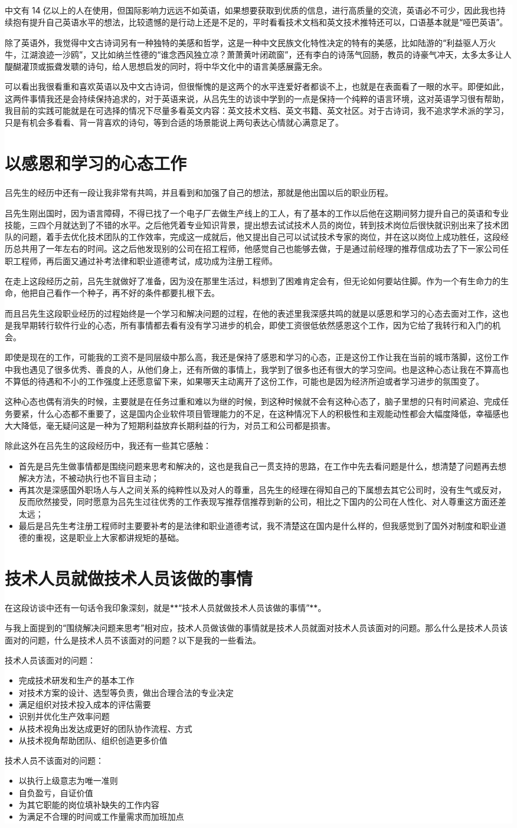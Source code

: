 中文有 14 亿以上的人在使用，但国际影响力远远不如英语，如果想要获取到优质的信息，进行高质量的交流，英语必不可少，因此我也持续抱有提升自己英语水平的想法，比较遗憾的是行动上还是不足的，平时看看技术文档和英文技术推特还可以，口语基本就是“哑巴英语”。

除了英语外，我觉得中文古诗词另有一种独特的美感和哲学，这是一种中文民族文化特性决定的特有的美感，比如陆游的“利益驱人万火牛，江湖浪迹一沙鸥”，又比如纳兰性德的“谁念西风独立凉？萧萧黄叶闭疏窗”，还有李白的诗荡气回肠，教员的诗豪气冲天，太多太多让人醍醐灌顶或振聋发聩的诗句，给人思想启发的同时，将中华文化中的语言美感展露无余。

可以看出我很看重和喜欢英语以及中文古诗词，但很惭愧的是这两个的水平连爱好者都谈不上，也就是在表面看了一眼的水平。即便如此，这两件事情我还是会持续保持追求的，对于英语来说，从吕先生的访谈中学到的一点是保持一个纯粹的语言环境，这对英语学习很有帮助，我目前的实践可能就是在可选择的情况下尽量多看英文内容：英文技术文档、英文书籍、英文社区。对于古诗词，我不追求学术派的学习，只是有机会多看看、背一背喜欢的诗句，等到合适的场景能说上两句表达心情就心满意足了。

# 以感恩和学习的心态工作

吕先生的经历中还有一段让我非常有共鸣，并且看到和加强了自己的想法，那就是他出国以后的职业历程。

吕先生刚出国时，因为语言障碍，不得已找了一个电子厂去做生产线上的工人，有了基本的工作以后他在这期间努力提升自己的英语和专业技能，三四个月就达到了不错的水平。之后他凭着专业知识背景，提出想去试试技术人员的岗位，转到技术岗位后很快就识别出来了技术团队的问题，着手去优化技术团队的工作效率，完成这一成就后，他又提出自己可以试试技术专家的岗位，并在这以岗位上成功胜任，这段经历总共用了一年左右的时间。这之后他发现别的公司在招工程师，他感觉自己也能够去做，于是通过前经理的推荐信成功去了下一家公司任职工程师，再后面又通过补考法律和职业道德考试，成功成为注册工程师。

在走上这段经历之前，吕先生就做好了准备，因为没在那里生活过，料想到了困难肯定会有，但无论如何要站住脚。作为一个有生命力的生命，他把自己看作一个种子，再不好的条件都要扎根下去。

而且吕先生这段职业经历的过程始终是一个学习和解决问题的过程，在他的表述里我深感共鸣的就是以感恩和学习的心态去面对工作，这也是我早期转行软件行业的心态，所有事情都去看有没有学习进步的机会，即使工资很低依然感恩这个工作，因为它给了我转行和入门的机会。

即使是现在的工作，可能我的工资不是同层级中那么高，我还是保持了感恩和学习的心态，正是这份工作让我在当前的城市落脚，这份工作中我也遇见了很多优秀、善良的人，从他们身上，还有所做的事情上，我学到了很多也还有很大的学习空间。也是这种心态让我在不算高也不算低的待遇和不小的工作强度上还愿意留下来，如果哪天主动离开了这份工作，可能也是因为经济所迫或者学习进步的氛围变了。

这种心态也偶有消失的时候，主要就是在任务过重和难以为继的时候，到这种时候就不会有这种心态了，脑子里想的只有时间紧迫、完成任务要紧，什么心态都不重要了，这是国内企业软件项目管理能力的不足，在这种情况下人的积极性和主观能动性都会大幅度降低，幸福感也大大降低，毫无疑问这是一种为了短期利益放弃长期利益的行为，对员工和公司都是损害。

除此这外在吕先生的这段经历中，我还有一些其它感触：

- 首先是吕先生做事情都是围绕问题来思考和解决的，这也是我自己一贯支持的思路，在工作中先去看问题是什么，想清楚了问题再去想解决方法，不被动执行也不盲目主动；
- 再其次是深感国外职场人与人之间关系的纯粹性以及对人的尊重，吕先生的经理在得知自己的下属想去其它公司时，没有生气或反对，反而欣然接受，同时愿意为吕先生过往优秀的工作表现写推荐信推荐到新的公司，相比之下国内的公司在人性化、对人尊重这方面还差太远；
- 最后是吕先生考注册工程师时主要要补考的是法律和职业道德考试，我不清楚这在国内是什么样的，但我感觉到了国外对制度和职业道德的重视，这是职业上大家都讲规矩的基础。

# 技术人员就做技术人员该做的事情

在这段访谈中还有一句话令我印象深刻，就是**“技术人员就做技术人员该做的事情”**。

与我上面提到的“围绕解决问题来思考”相对应，技术人员做该做的事情就是技术人员就面对技术人员该面对的问题。那么什么是技术人员该面对的问题，什么是技术人员不该面对的问题？以下是我的一些看法。

技术人员该面对的问题：

- 完成技术研发和生产的基本工作
- 对技术方案的设计、选型等负责，做出合理合法的专业决定
- 满足组织对技术投入成本的评估需要
- 识别并优化生产效率问题
- 从技术视角出发达成更好的团队协作流程、方式
- 从技术视角帮助团队、组织创造更多价值

技术人员不该面对的问题：

- 以执行上级意志为唯一准则
- 自负盈亏，自证价值
- 为其它职能的岗位填补缺失的工作内容
- 为满足不合理的时间或工作量需求而加班加点
